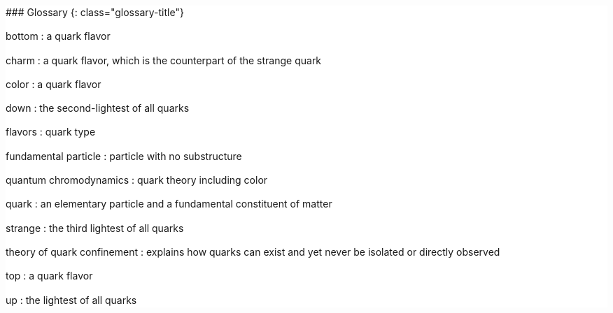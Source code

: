<div class="glossary" markdown="1">
### Glossary
{: class="glossary-title"}

bottom
: a quark flavor

charm
: a quark flavor, which is the counterpart of the strange quark

color
: a quark flavor

down
: the second-lightest of all quarks

flavors
: quark type

fundamental particle
: particle with no substructure

quantum chromodynamics
: quark theory including color

quark
: an elementary particle and a fundamental constituent of matter

strange
: the third lightest of all quarks

theory of quark confinement
: explains how quarks can exist and yet never be isolated or directly observed

top
: a quark flavor

up
: the lightest of all quarks

</div>
